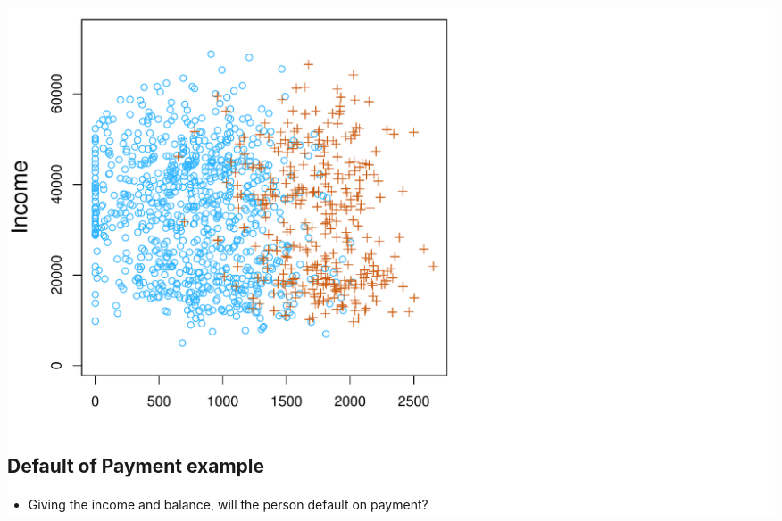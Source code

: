 <img class="center" src= default.png  height=450>

---

## Default of Payment example

- Giving the income and balance, will the person default on payment?
